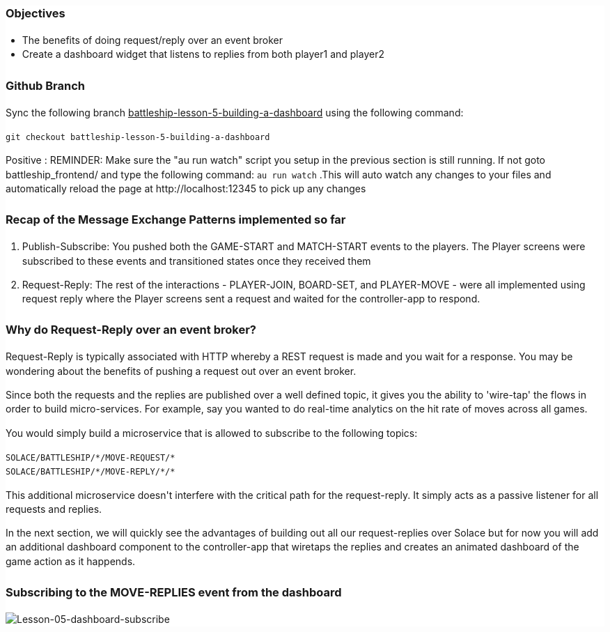 ### Objectives

- The benefits of doing request/reply over an event broker
- Create a dashboard widget that listens to replies from both player1 and player2

### Github Branch

Sync the following branch [battleship-lesson-5-building-a-dashboard](https://github.com/solacetraining/solace-battleship/tree/battleship-lesson-5-building-a-dashboard) using the following command:

`git checkout battleship-lesson-5-building-a-dashboard`

Positive
: REMINDER: Make sure the "au run watch" script you setup in the previous section is still running. If not goto battleship_frontend/ and type the following command: `au run watch` .This will auto watch any changes to your files and automatically reload the page at http://localhost:12345 to pick up any changes

### Recap of the Message Exchange Patterns implemented so far

1. Publish-Subscribe: You pushed both the GAME-START and MATCH-START events to the players. The Player screens were subscribed to these events and transitioned states once they received them

2. Request-Reply: The rest of the interactions - PLAYER-JOIN, BOARD-SET, and PLAYER-MOVE - were all implemented using request reply where the Player screens sent a request and waited for the controller-app to respond.

### Why do Request-Reply over an event broker?

Request-Reply is typically associated with HTTP whereby a REST request is made and you wait for a response. You may be wondering about the benefits of pushing a request out over an event broker.

Since both the requests and the replies are published over a well defined topic, it gives you the ability to 'wire-tap' the flows in order to build micro-services. For example, say you wanted to do real-time analytics on the hit rate of moves across all games.

You would simply build a microservice that is allowed to subscribe to the following topics:

```
SOLACE/BATTLESHIP/*/MOVE-REQUEST/*
SOLACE/BATTLESHIP/*/MOVE-REPLY/*/*
```

This additional microservice doesn't interfere with the critical path for the request-reply. It simply acts as a passive listener for all requests and replies.

In the next section, we will quickly see the advantages of building out all our request-replies over Solace but for now you will add an additional dashboard component to the controller-app that wiretaps the replies and creates an animated dashboard of the game action as it happends.

### Subscribing to the MOVE-REPLIES event from the dashboard

![Lesson-05-dashboard-subscribe](img/lesson-05-dashboard-subscribe.png)
